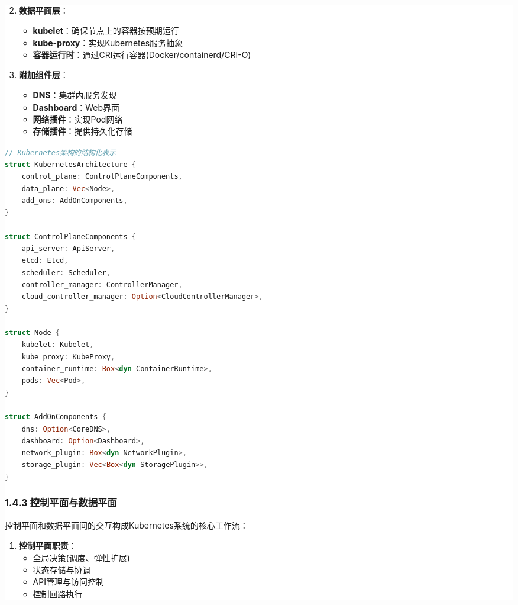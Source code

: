 2. **数据平面层**：
   - **kubelet**：确保节点上的容器按预期运行
   - **kube-proxy**：实现Kubernetes服务抽象
   - **容器运行时**：通过CRI运行容器(Docker/containerd/CRI-O)

3. **附加组件层**：
   - **DNS**：集群内服务发现
   - **Dashboard**：Web界面
   - **网络插件**：实现Pod网络
   - **存储插件**：提供持久化存储

```rust
// Kubernetes架构的结构化表示
struct KubernetesArchitecture {
    control_plane: ControlPlaneComponents,
    data_plane: Vec<Node>,
    add_ons: AddOnComponents,
}

struct ControlPlaneComponents {
    api_server: ApiServer,
    etcd: Etcd,
    scheduler: Scheduler,
    controller_manager: ControllerManager,
    cloud_controller_manager: Option<CloudControllerManager>,
}

struct Node {
    kubelet: Kubelet,
    kube_proxy: KubeProxy,
    container_runtime: Box<dyn ContainerRuntime>,
    pods: Vec<Pod>,
}

struct AddOnComponents {
    dns: Option<CoreDNS>,
    dashboard: Option<Dashboard>,
    network_plugin: Box<dyn NetworkPlugin>,
    storage_plugin: Vec<Box<dyn StoragePlugin>>,
}

```

### 1.4.3 控制平面与数据平面

控制平面和数据平面间的交互构成Kubernetes系统的核心工作流：

1. **控制平面职责**：
   - 全局决策(调度、弹性扩展)
   - 状态存储与协调
   - API管理与访问控制
   - 控制回路执行
